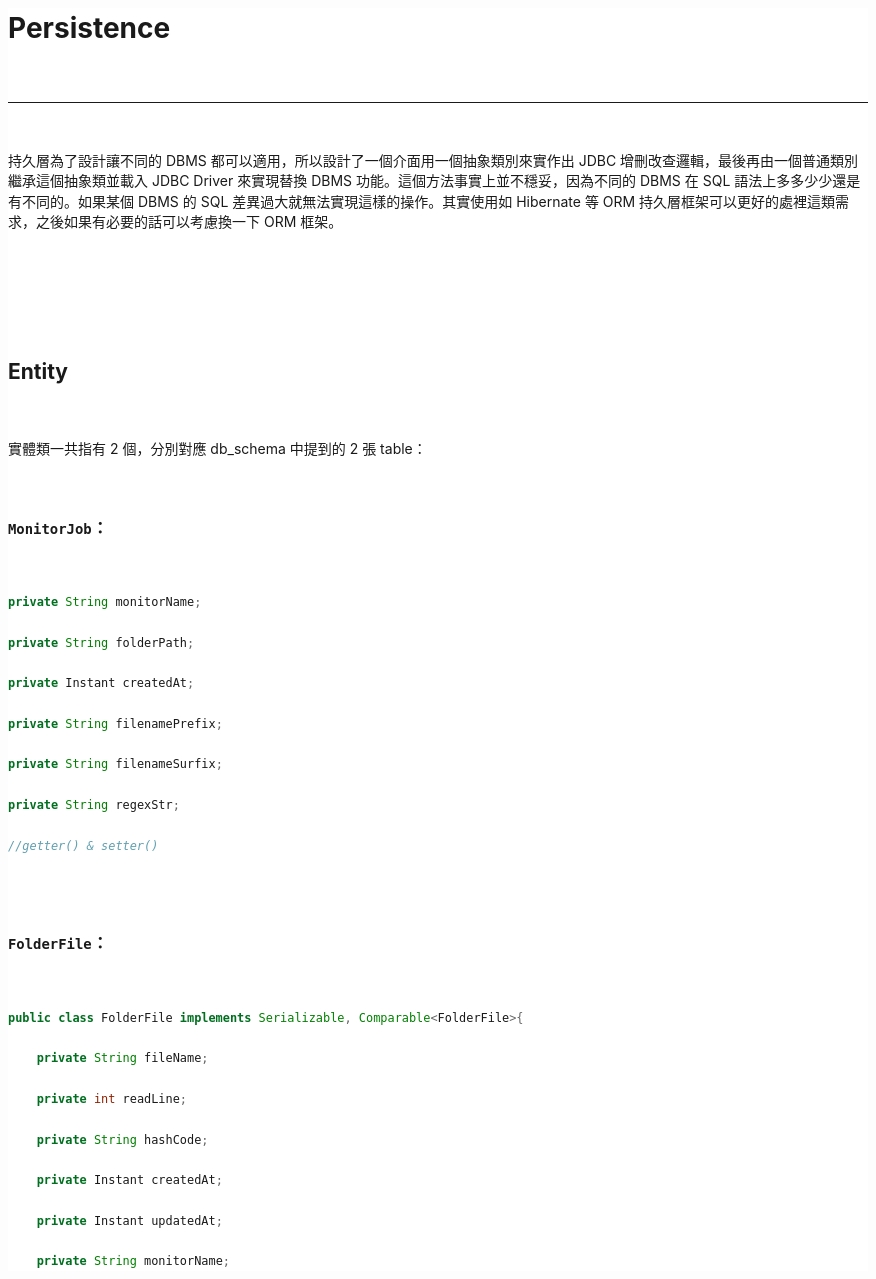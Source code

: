 # Persistence

<br>

---

<br>

 持久層為了設計讓不同的 DBMS 都可以適用，所以設計了一個介面用一個抽象類別來實作出 JDBC 增刪改查邏輯，最後再由一個普通類別繼承這個抽象類並載入 JDBC Driver 來實現替換 DBMS 功能。這個方法事實上並不穩妥，因為不同的 DBMS 在 SQL 語法上多多少少還是有不同的。如果某個 DBMS 的 SQL 差異過大就無法實現這樣的操作。其實使用如 Hibernate 等 ORM 持久層框架可以更好的處裡這類需求，之後如果有必要的話可以考慮換一下 ORM 框架。

<br>
<br>
<br>
<br>

## Entity

<br>

實體類一共指有 2 個，分別對應 db_schema 中提到的 2 張 table：

<br>

### `MonitorJob`：

<br>

```java
private String monitorName;

private String folderPath;

private Instant createdAt;

private String filenamePrefix;

private String filenameSurfix;

private String regexStr;

//getter() & setter()
```


<br>
<br>

### `FolderFile`：

<br>

```java
public class FolderFile implements Serializable, Comparable<FolderFile>{

    private String fileName;

    private int readLine;

    private String hashCode;

    private Instant createdAt;

    private Instant updatedAt;

    private String monitorName;
```